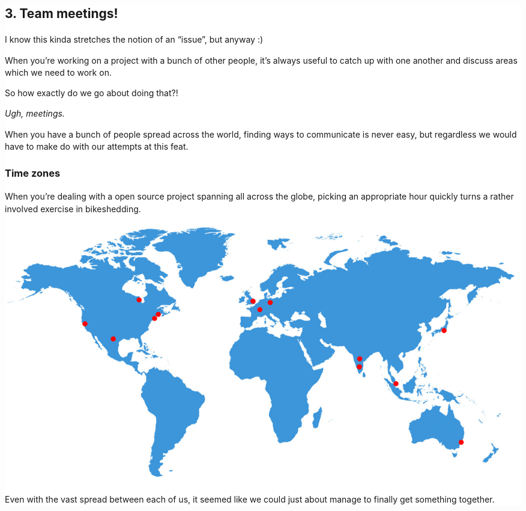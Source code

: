   [bug]: https://github.com/babel/babel/issues/5656#issuecomment-300139737
  [pr]: https://github.com/babel/babel/pull/5721

## 3. Team meetings!

I know this kinda stretches the notion of an “issue”, but anyway :)

When you’re working on a project with a bunch of other people, it’s always useful to catch up with one another and discuss areas which we need to work on.

So how exactly do we go about doing that?!

_Ugh, meetings._

When you have a bunch of people spread across the world, finding ways to communicate is never easy, but regardless we would have to make do with our attempts at this feat.

### Time zones
When you’re dealing with a open source project spanning all across the globe, picking an appropriate hour quickly turns a rather involved exercise in bikeshedding.

<img class="img-responsive" alt="World map of people who’ve attended our meetings" src="/images/blog/2017-08-13-gsoc-karl-1/world-map.png">

Even with the vast spread between each of us, it seemed like we could just about manage to finally get something together.


  [#5728]: https://github.com/babel/babel/issues/5728
  [#5656]: https://github.com/babel/babel/issues/5656